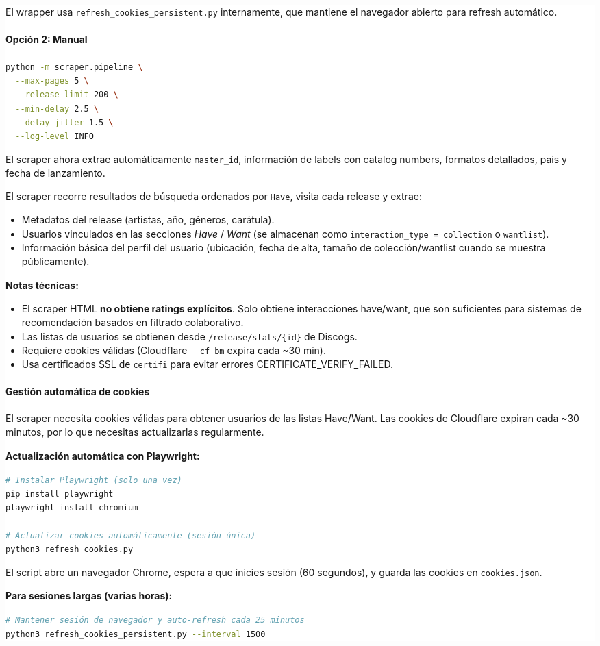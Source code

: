 El wrapper usa `refresh_cookies_persistent.py` internamente, que mantiene el navegador abierto para refresh automático.

#### Opción 2: Manual

```bash
python -m scraper.pipeline \
  --max-pages 5 \
  --release-limit 200 \
  --min-delay 2.5 \
  --delay-jitter 1.5 \
  --log-level INFO
```

El scraper ahora extrae automáticamente `master_id`, información de labels con catalog numbers, formatos detallados, país y fecha de lanzamiento.

El scraper recorre resultados de búsqueda ordenados por `Have`, visita cada release y extrae:

- Metadatos del release (artistas, año, géneros, carátula).
- Usuarios vinculados en las secciones _Have_ / _Want_ (se almacenan como `interaction_type = collection` o `wantlist`).
- Información básica del perfil del usuario (ubicación, fecha de alta, tamaño de colección/wantlist cuando se muestra públicamente).

**Notas técnicas:**
- El scraper HTML **no obtiene ratings explícitos**. Solo obtiene interacciones have/want, que son suficientes para sistemas de recomendación basados en filtrado colaborativo.
- Las listas de usuarios se obtienen desde `/release/stats/{id}` de Discogs.
- Requiere cookies válidas (Cloudflare `__cf_bm` expira cada ~30 min).
- Usa certificados SSL de `certifi` para evitar errores CERTIFICATE_VERIFY_FAILED.

#### Gestión automática de cookies

El scraper necesita cookies válidas para obtener usuarios de las listas Have/Want. Las cookies de Cloudflare expiran cada ~30 minutos, por lo que necesitas actualizarlas regularmente.

**Actualización automática con Playwright:**

```bash
# Instalar Playwright (solo una vez)
pip install playwright
playwright install chromium

# Actualizar cookies automáticamente (sesión única)
python3 refresh_cookies.py
```

El script abre un navegador Chrome, espera a que inicies sesión (60 segundos), y guarda las cookies en `cookies.json`.

**Para sesiones largas (varias horas):**

```bash
# Mantener sesión de navegador y auto-refresh cada 25 minutos
python3 refresh_cookies_persistent.py --interval 1500
```
